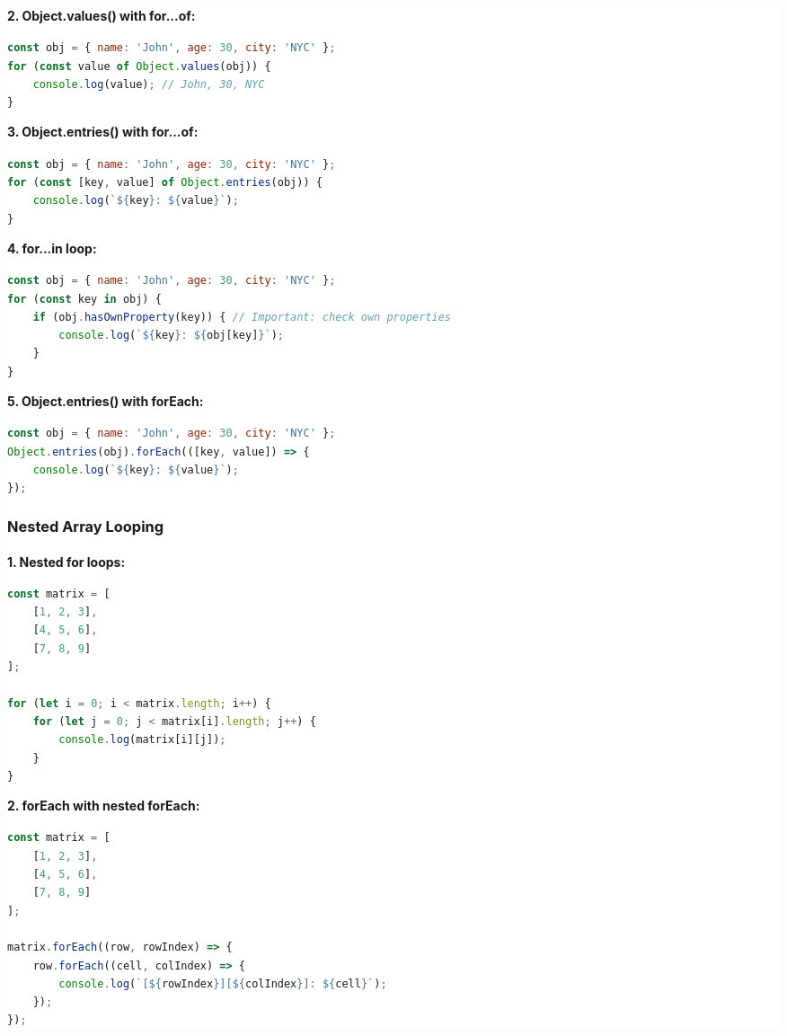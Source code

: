 **2. Object.values() with for...of:**
```javascript
const obj = { name: 'John', age: 30, city: 'NYC' };
for (const value of Object.values(obj)) {
    console.log(value); // John, 30, NYC
}
```

**3. Object.entries() with for...of:**
```javascript
const obj = { name: 'John', age: 30, city: 'NYC' };
for (const [key, value] of Object.entries(obj)) {
    console.log(`${key}: ${value}`);
}
```

**4. for...in loop:**
```javascript
const obj = { name: 'John', age: 30, city: 'NYC' };
for (const key in obj) {
    if (obj.hasOwnProperty(key)) { // Important: check own properties
        console.log(`${key}: ${obj[key]}`);
    }
}
```

**5. Object.entries() with forEach:**
```javascript
const obj = { name: 'John', age: 30, city: 'NYC' };
Object.entries(obj).forEach(([key, value]) => {
    console.log(`${key}: ${value}`);
});
```

### Nested Array Looping

**1. Nested for loops:**
```javascript
const matrix = [
    [1, 2, 3],
    [4, 5, 6],
    [7, 8, 9]
];

for (let i = 0; i < matrix.length; i++) {
    for (let j = 0; j < matrix[i].length; j++) {
        console.log(matrix[i][j]);
    }
}
```

**2. forEach with nested forEach:**
```javascript
const matrix = [
    [1, 2, 3],
    [4, 5, 6],
    [7, 8, 9]
];

matrix.forEach((row, rowIndex) => {
    row.forEach((cell, colIndex) => {
        console.log(`[${rowIndex}][${colIndex}]: ${cell}`);
    });
});
```
